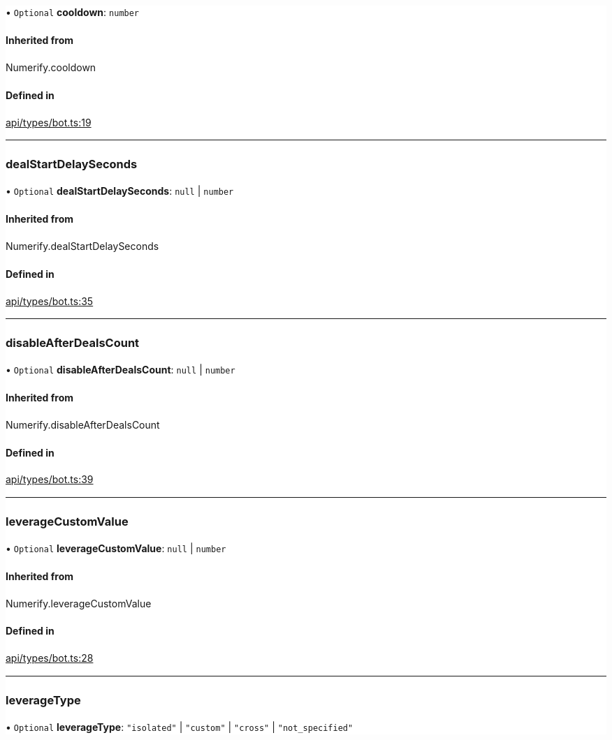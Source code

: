 • `Optional` **cooldown**: `number`

#### Inherited from

Numerify.cooldown

#### Defined in

[api/types/bot.ts:19](https://github.com/ozum/3commas/blob/b3896a3/src/api/types/bot.ts#L19)

___

### dealStartDelaySeconds

• `Optional` **dealStartDelaySeconds**: ``null`` \| `number`

#### Inherited from

Numerify.dealStartDelaySeconds

#### Defined in

[api/types/bot.ts:35](https://github.com/ozum/3commas/blob/b3896a3/src/api/types/bot.ts#L35)

___

### disableAfterDealsCount

• `Optional` **disableAfterDealsCount**: ``null`` \| `number`

#### Inherited from

Numerify.disableAfterDealsCount

#### Defined in

[api/types/bot.ts:39](https://github.com/ozum/3commas/blob/b3896a3/src/api/types/bot.ts#L39)

___

### leverageCustomValue

• `Optional` **leverageCustomValue**: ``null`` \| `number`

#### Inherited from

Numerify.leverageCustomValue

#### Defined in

[api/types/bot.ts:28](https://github.com/ozum/3commas/blob/b3896a3/src/api/types/bot.ts#L28)

___

### leverageType

• `Optional` **leverageType**: ``"isolated"`` \| ``"custom"`` \| ``"cross"`` \| ``"not_specified"``
